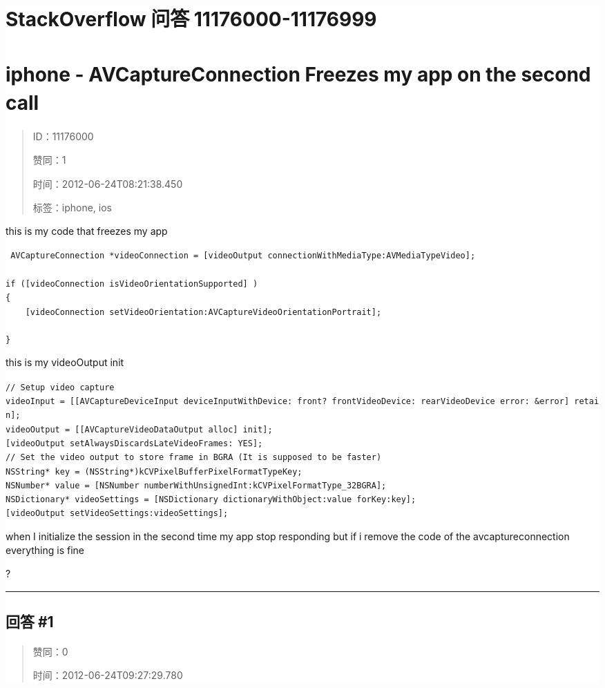 # StackOverflow 问答 11176000-11176999

# iphone - AVCaptureConnection Freezes my app on the second call

> ID：11176000
> 
> 赞同：1
> 
> 时间：2012-06-24T08:21:38.450
> 
> 标签：iphone, ios

this is my code that freezes my app

```
 AVCaptureConnection *videoConnection = [videoOutput connectionWithMediaType:AVMediaTypeVideo];

if ([videoConnection isVideoOrientationSupported] )
{
    [videoConnection setVideoOrientation:AVCaptureVideoOrientationPortrait];

} 
```

this is my videoOutput init

```
// Setup video capture
videoInput = [[AVCaptureDeviceInput deviceInputWithDevice: front? frontVideoDevice: rearVideoDevice error: &error] retain];
videoOutput = [[AVCaptureVideoDataOutput alloc] init];
[videoOutput setAlwaysDiscardsLateVideoFrames: YES];
// Set the video output to store frame in BGRA (It is supposed to be faster)
NSString* key = (NSString*)kCVPixelBufferPixelFormatTypeKey; 
NSNumber* value = [NSNumber numberWithUnsignedInt:kCVPixelFormatType_32BGRA]; 
NSDictionary* videoSettings = [NSDictionary dictionaryWithObject:value forKey:key]; 
[videoOutput setVideoSettings:videoSettings]; 
```

when I initialize the session in the second time my app stop responding but if i remove the code of the avcaptureconnection everything is fine

?

* * *

## 回答 #1

> 赞同：0
> 
> 时间：2012-06-24T09:27:29.780
